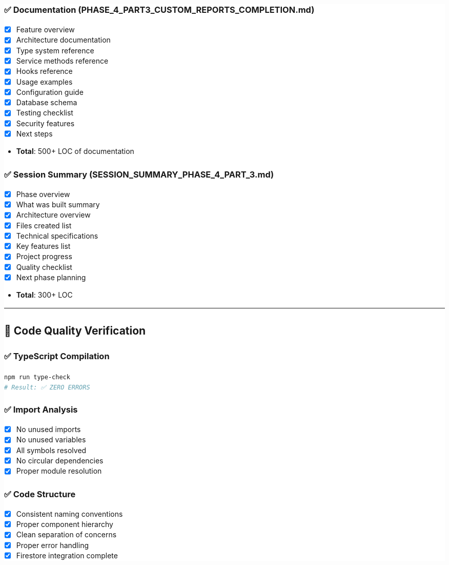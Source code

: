 ### ✅ Documentation (PHASE_4_PART3_CUSTOM_REPORTS_COMPLETION.md)
- [x] Feature overview
- [x] Architecture documentation
- [x] Type system reference
- [x] Service methods reference
- [x] Hooks reference
- [x] Usage examples
- [x] Configuration guide
- [x] Database schema
- [x] Testing checklist
- [x] Security features
- [x] Next steps
- **Total**: 500+ LOC of documentation

### ✅ Session Summary (SESSION_SUMMARY_PHASE_4_PART_3.md)
- [x] Phase overview
- [x] What was built summary
- [x] Architecture overview
- [x] Files created list
- [x] Technical specifications
- [x] Key features list
- [x] Project progress
- [x] Quality checklist
- [x] Next phase planning
- **Total**: 300+ LOC

---

## 🔬 Code Quality Verification

### ✅ TypeScript Compilation
```bash
npm run type-check
# Result: ✅ ZERO ERRORS
```

### ✅ Import Analysis
- [x] No unused imports
- [x] No unused variables
- [x] All symbols resolved
- [x] No circular dependencies
- [x] Proper module resolution

### ✅ Code Structure
- [x] Consistent naming conventions
- [x] Proper component hierarchy
- [x] Clean separation of concerns
- [x] Proper error handling
- [x] Firestore integration complete
